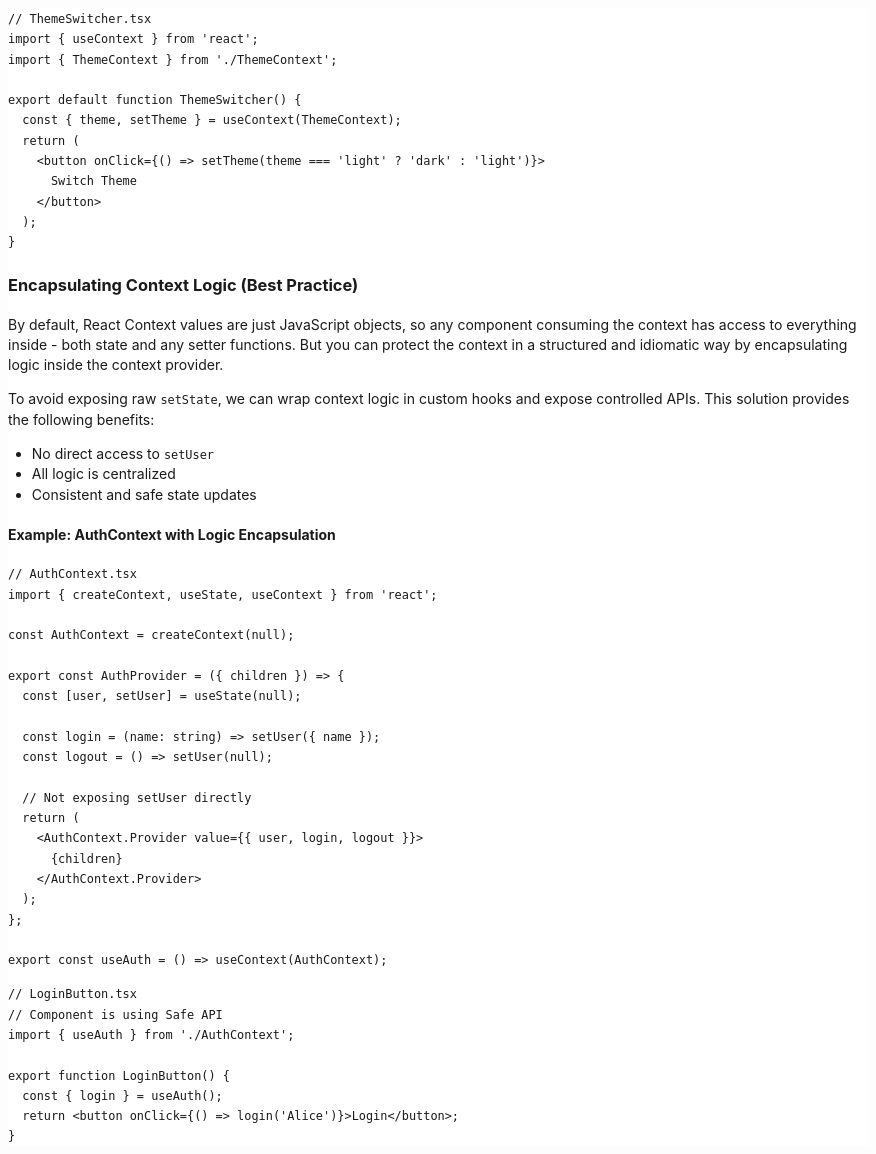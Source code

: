 ```tsx
// ThemeSwitcher.tsx
import { useContext } from 'react';
import { ThemeContext } from './ThemeContext';

export default function ThemeSwitcher() {
  const { theme, setTheme } = useContext(ThemeContext);
  return (
    <button onClick={() => setTheme(theme === 'light' ? 'dark' : 'light')}>
      Switch Theme
    </button>
  );
}
```

### Encapsulating Context Logic (Best Practice)
By default, React Context values are just JavaScript objects, so any component consuming the context has access to everything inside - both state and any setter functions.
But you can protect the context in a structured and idiomatic way by encapsulating logic inside the context provider.

To avoid exposing raw `setState`, we can wrap context logic in custom hooks and expose controlled APIs. This solution provides the following benefits:
- No direct access to `setUser`
- All logic is centralized
- Consistent and safe state updates

#### Example: AuthContext with Logic Encapsulation

```tsx
// AuthContext.tsx
import { createContext, useState, useContext } from 'react';

const AuthContext = createContext(null);

export const AuthProvider = ({ children }) => {
  const [user, setUser] = useState(null);

  const login = (name: string) => setUser({ name });
  const logout = () => setUser(null);
  
  // Not exposing setUser directly
  return (
    <AuthContext.Provider value={{ user, login, logout }}>
      {children}
    </AuthContext.Provider>
  );
};

export const useAuth = () => useContext(AuthContext);
```

```tsx
// LoginButton.tsx
// Component is using Safe API
import { useAuth } from './AuthContext';

export function LoginButton() {
  const { login } = useAuth();
  return <button onClick={() => login('Alice')}>Login</button>;
}
```
